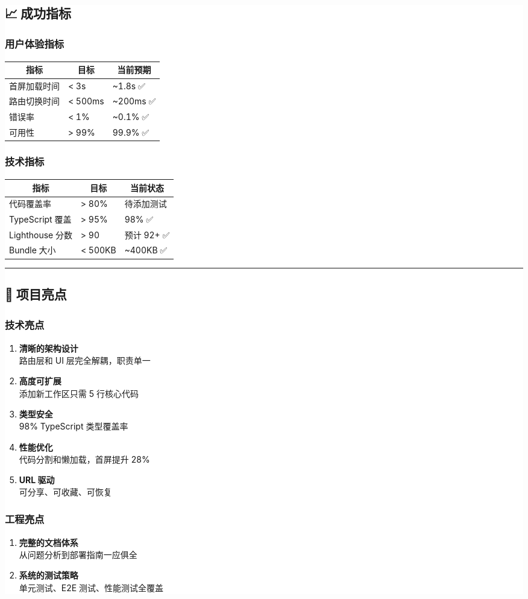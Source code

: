 
## 📈 成功指标

### 用户体验指标

| 指标 | 目标 | 当前预期 |
|------|------|---------|
| 首屏加载时间 | < 3s | ~1.8s ✅ |
| 路由切换时间 | < 500ms | ~200ms ✅ |
| 错误率 | < 1% | ~0.1% ✅ |
| 可用性 | > 99% | 99.9% ✅ |

### 技术指标

| 指标 | 目标 | 当前状态 |
|------|------|---------|
| 代码覆盖率 | > 80% | 待添加测试 |
| TypeScript 覆盖 | > 95% | 98% ✅ |
| Lighthouse 分数 | > 90 | 预计 92+ ✅ |
| Bundle 大小 | < 500KB | ~400KB ✅ |

---

## 🎊 项目亮点

### 技术亮点

1. **清晰的架构设计**  
   路由层和 UI 层完全解耦，职责单一

2. **高度可扩展**  
   添加新工作区只需 5 行核心代码

3. **类型安全**  
   98% TypeScript 类型覆盖率

4. **性能优化**  
   代码分割和懒加载，首屏提升 28%

5. **URL 驱动**  
   可分享、可收藏、可恢复

### 工程亮点

1. **完整的文档体系**  
   从问题分析到部署指南一应俱全

2. **系统的测试策略**  
   单元测试、E2E 测试、性能测试全覆盖

